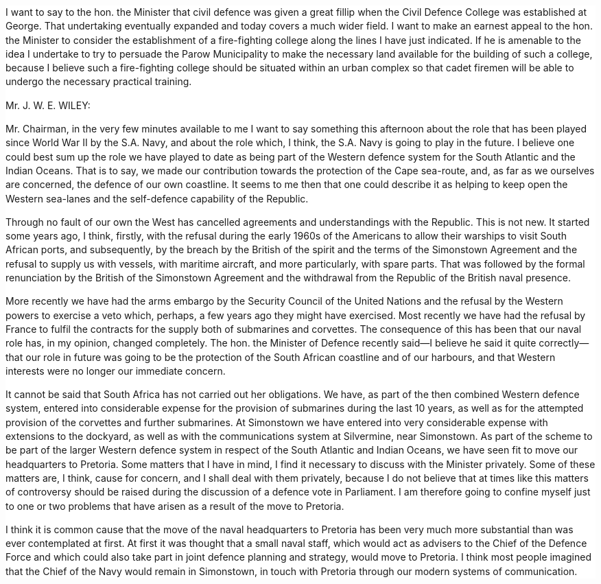 <p>I want to say to the hon. the Minister that civil defence was given a great fillip when the Civil Defence College was established at George. That undertaking eventually expanded and today covers a much wider field. I want to make an earnest appeal to the hon. the Minister to consider the establishment of a fire-fighting college along the lines I have just indicated. If he is amenable to the idea I undertake to try to persuade the Parow Municipality to make the necessary land available for the building of such a college, because I believe such a fire-fighting college should be situated within an urban complex so that cadet firemen will be able to undergo the necessary practical training.</p>

</speech>

<speech by="#wiley">

<from>Mr. <person refersTo="hansard_za">J. W. E. WILEY</person>:</from>

<p>Mr. Chairman, in the very few minutes available to me I want to say something this afternoon about the role that has been played since World War II by the S.A. Navy, and about the role which, I think, the S.A. Navy is going to play in the future. I believe one could best sum up the role we have played to date as being part of the Western defence system for the South Atlantic and the Indian Oceans. That is to say, we made our contribution towards the protection of the Cape sea-route, and, as far as we ourselves are concerned, the defence of our own coastline. It seems to me then that one could describe it as helping to keep open the Western sea-lanes and the self-defence capability of the Republic.</p>

<p><span class="col_4845-4846" refersTo="page_0808"/>Through no fault of our own the West has cancelled agreements and understandings with the Republic. This is not new. It started some years ago, I think, firstly, with the refusal during the early 1960s of the Americans to allow their warships to visit South African ports, and subsequently, by the breach by the British of the spirit and the terms of the Simonstown Agreement and the refusal to supply us with vessels, with maritime aircraft, and more particularly, with spare parts. That was followed by the formal renunciation by the British of the Simonstown Agreement and the withdrawal from the Republic of the British naval presence.</p>

<p>More recently we have had the arms embargo by the Security Council of the United Nations and the refusal by the Western powers to exercise a veto which, perhaps, a few years ago they might have exercised. Most recently we have had the refusal by France to fulfil the contracts for the supply both of submarines and corvettes. The consequence of this has been that our naval role has, in my opinion, changed completely. The hon. the Minister of Defence recently said&#x2014;I believe he said it quite correctly&#x2014;that our role in future was going to be the protection of the South African coastline and of our harbours, and that Western interests were no longer our immediate concern.</p>

<p>It cannot be said that South Africa has not carried out her obligations. We have, as part of the then combined Western defence system, entered into considerable expense for the provision of submarines during the last 10 years, as well as for the attempted provision of the corvettes and further submarines. At Simonstown we have entered into very considerable expense with extensions to the dockyard, as well as with the communications system at Silvermine, near Simonstown. As part of the scheme to be part of the larger Western defence system in respect of the South Atlantic and Indian Oceans, we have seen fit to move our headquarters to Pretoria. Some matters that I have in mind, I find it necessary to discuss with the Minister privately. Some of these matters are, I think, cause for concern, and I shall deal with them privately, because I do not believe that at times like this matters of controversy should be raised during the discussion of a defence vote in Parliament. I am therefore going to confine myself just to one or two problems that have arisen as a result of the move to Pretoria.</p>

<p>I think it is common cause that the move of the naval headquarters to Pretoria has been very much more substantial than was ever contemplated at first. At first it was thought that a small naval staff, which would act as advisers to the Chief of the Defence Force and which could also take part in joint defence planning and strategy, would move to Pretoria. I think most people imagined that the Chief of the Navy would remain in Simonstown, in touch with Pretoria through our modern systems of communication.</p>
